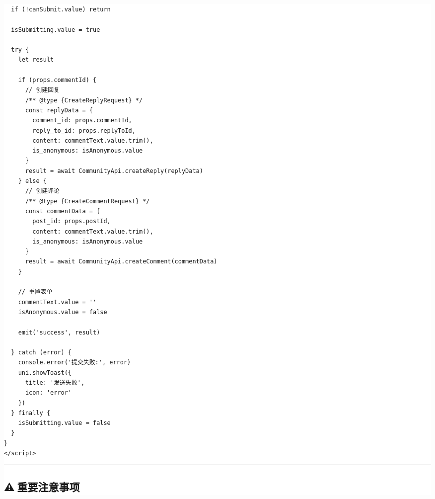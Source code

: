 ```vue
  if (!canSubmit.value) return
  
  isSubmitting.value = true
  
  try {
    let result
    
    if (props.commentId) {
      // 创建回复
      /** @type {CreateReplyRequest} */
      const replyData = {
        comment_id: props.commentId,
        reply_to_id: props.replyToId,
        content: commentText.value.trim(),
        is_anonymous: isAnonymous.value
      }
      result = await CommunityApi.createReply(replyData)
    } else {
      // 创建评论
      /** @type {CreateCommentRequest} */
      const commentData = {
        post_id: props.postId,
        content: commentText.value.trim(),
        is_anonymous: isAnonymous.value
      }
      result = await CommunityApi.createComment(commentData)
    }
    
    // 重置表单
    commentText.value = ''
    isAnonymous.value = false
    
    emit('success', result)
    
  } catch (error) {
    console.error('提交失败:', error)
    uni.showToast({
      title: '发送失败',
      icon: 'error'
    })
  } finally {
    isSubmitting.value = false
  }
}
</script>
```

---

## ⚠️ 重要注意事项
